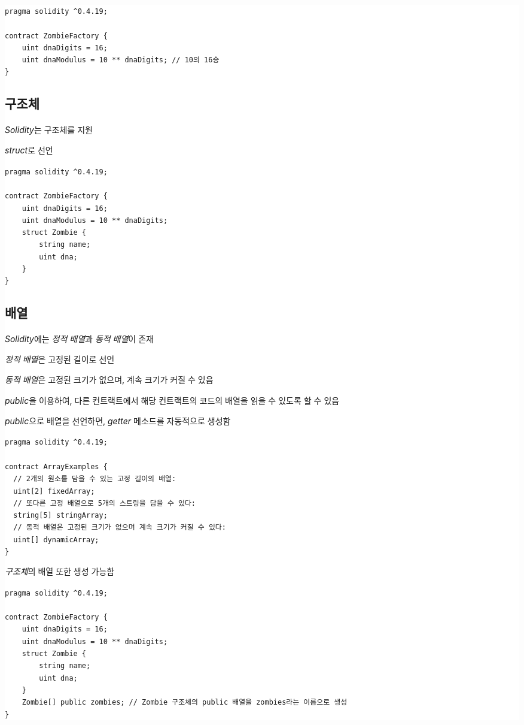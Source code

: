 ```solidity
pragma solidity ^0.4.19;

contract ZombieFactory {
    uint dnaDigits = 16;
    uint dnaModulus = 10 ** dnaDigits; // 10의 16승
}
```

## 구조체

*Solidity*는 구조체를 지원

*struct*로 선언

```solidity
pragma solidity ^0.4.19;

contract ZombieFactory {
    uint dnaDigits = 16;
    uint dnaModulus = 10 ** dnaDigits;
    struct Zombie {
        string name;
        uint dna;
    }
}
```

## 배열

*Solidity*에는 *정적 배열*과 *동적 배열*이 존재

*정적 배열*은 고정된 길이로 선언

*동적 배열*은 고정된 크기가 없으며, 계속 크기가 커질 수 있음

*public*을 이용하여, 다른 컨트랙트에서 해당 컨트랙트의 코드의 배열을 읽을 수 있도록 할 수 있음

*public*으로 배열을 선언하면, _getter_ 메소드를 자동적으로 생성함

```solidity
pragma solidity ^0.4.19;

contract ArrayExamples {
  // 2개의 원소를 담을 수 있는 고정 길이의 배열:
  uint[2] fixedArray;
  // 또다른 고정 배열으로 5개의 스트링을 담을 수 있다:
  string[5] stringArray;
  // 동적 배열은 고정된 크기가 없으며 계속 크기가 커질 수 있다:
  uint[] dynamicArray;
}
```

*구조체*의 배열 또한 생성 가능함

```solidity
pragma solidity ^0.4.19;

contract ZombieFactory {
    uint dnaDigits = 16;
    uint dnaModulus = 10 ** dnaDigits;
    struct Zombie {
        string name;
        uint dna;
    }
    Zombie[] public zombies; // Zombie 구조체의 public 배열을 zombies라는 이름으로 생성
}
```
